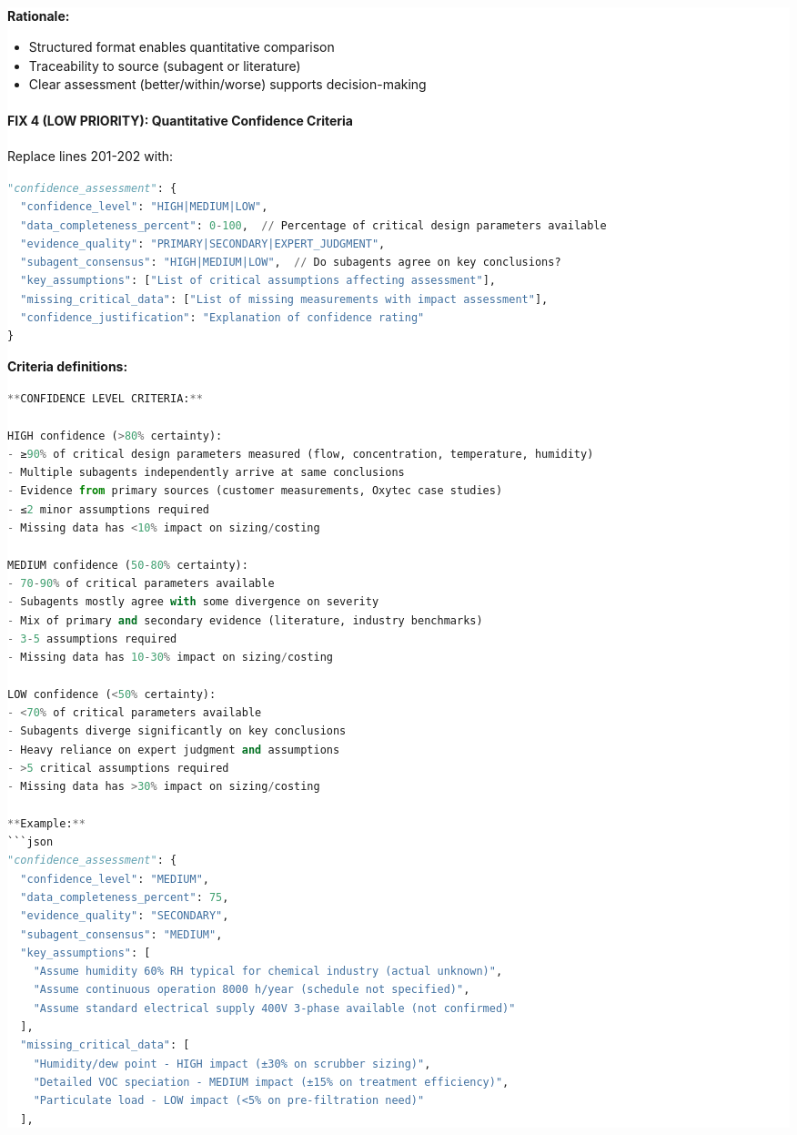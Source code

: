 **Rationale:**
- Structured format enables quantitative comparison
- Traceability to source (subagent or literature)
- Clear assessment (better/within/worse) supports decision-making

#### **FIX 4 (LOW PRIORITY): Quantitative Confidence Criteria**

Replace lines 201-202 with:

```python
"confidence_assessment": {
  "confidence_level": "HIGH|MEDIUM|LOW",
  "data_completeness_percent": 0-100,  // Percentage of critical design parameters available
  "evidence_quality": "PRIMARY|SECONDARY|EXPERT_JUDGMENT",
  "subagent_consensus": "HIGH|MEDIUM|LOW",  // Do subagents agree on key conclusions?
  "key_assumptions": ["List of critical assumptions affecting assessment"],
  "missing_critical_data": ["List of missing measurements with impact assessment"],
  "confidence_justification": "Explanation of confidence rating"
}
```

**Criteria definitions:**
```python
**CONFIDENCE LEVEL CRITERIA:**

HIGH confidence (>80% certainty):
- ≥90% of critical design parameters measured (flow, concentration, temperature, humidity)
- Multiple subagents independently arrive at same conclusions
- Evidence from primary sources (customer measurements, Oxytec case studies)
- ≤2 minor assumptions required
- Missing data has <10% impact on sizing/costing

MEDIUM confidence (50-80% certainty):
- 70-90% of critical parameters available
- Subagents mostly agree with some divergence on severity
- Mix of primary and secondary evidence (literature, industry benchmarks)
- 3-5 assumptions required
- Missing data has 10-30% impact on sizing/costing

LOW confidence (<50% certainty):
- <70% of critical parameters available
- Subagents diverge significantly on key conclusions
- Heavy reliance on expert judgment and assumptions
- >5 critical assumptions required
- Missing data has >30% impact on sizing/costing

**Example:**
```json
"confidence_assessment": {
  "confidence_level": "MEDIUM",
  "data_completeness_percent": 75,
  "evidence_quality": "SECONDARY",
  "subagent_consensus": "MEDIUM",
  "key_assumptions": [
    "Assume humidity 60% RH typical for chemical industry (actual unknown)",
    "Assume continuous operation 8000 h/year (schedule not specified)",
    "Assume standard electrical supply 400V 3-phase available (not confirmed)"
  ],
  "missing_critical_data": [
    "Humidity/dew point - HIGH impact (±30% on scrubber sizing)",
    "Detailed VOC speciation - MEDIUM impact (±15% on treatment efficiency)",
    "Particulate load - LOW impact (<5% on pre-filtration need)"
  ],
```